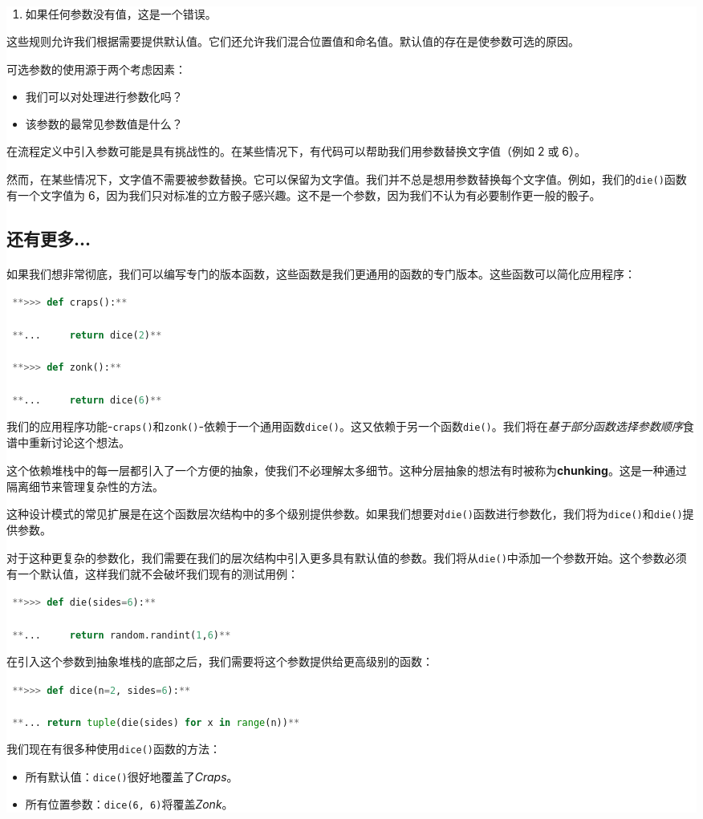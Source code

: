1.  如果任何参数没有值，这是一个错误。

这些规则允许我们根据需要提供默认值。它们还允许我们混合位置值和命名值。默认值的存在是使参数可选的原因。

可选参数的使用源于两个考虑因素：

+   我们可以对处理进行参数化吗？

+   该参数的最常见参数值是什么？

在流程定义中引入参数可能是具有挑战性的。在某些情况下，有代码可以帮助我们用参数替换文字值（例如 2 或 6）。

然而，在某些情况下，文字值不需要被参数替换。它可以保留为文字值。我们并不总是想用参数替换每个文字值。例如，我们的`die()`函数有一个文字值为 6，因为我们只对标准的立方骰子感兴趣。这不是一个参数，因为我们不认为有必要制作更一般的骰子。

## 还有更多...

如果我们想非常彻底，我们可以编写专门的版本函数，这些函数是我们更通用的函数的专门版本。这些函数可以简化应用程序：

```py
 **>>> def craps():** 

 **...     return dice(2)** 

 **>>> def zonk():** 

 **...     return dice(6)** 

```

我们的应用程序功能-`craps()`和`zonk()`-依赖于一个通用函数`dice()`。这又依赖于另一个函数`die()`。我们将在*基于部分函数选择参数顺序*食谱中重新讨论这个想法。

这个依赖堆栈中的每一层都引入了一个方便的抽象，使我们不必理解太多细节。这种分层抽象的想法有时被称为**chunking**。这是一种通过隔离细节来管理复杂性的方法。

这种设计模式的常见扩展是在这个函数层次结构中的多个级别提供参数。如果我们想要对`die()`函数进行参数化，我们将为`dice()`和`die()`提供参数。

对于这种更复杂的参数化，我们需要在我们的层次结构中引入更多具有默认值的参数。我们将从`die()`中添加一个参数开始。这个参数必须有一个默认值，这样我们就不会破坏我们现有的测试用例：

```py
 **>>> def die(sides=6):** 

 **...     return random.randint(1,6)** 

```

在引入这个参数到抽象堆栈的底部之后，我们需要将这个参数提供给更高级别的函数：

```py
 **>>> def dice(n=2, sides=6):** 

 **... return tuple(die(sides) for x in range(n))** 

```

我们现在有很多种使用`dice()`函数的方法：

+   所有默认值：`dice()`很好地覆盖了*Craps*。

+   所有位置参数：`dice(6, 6)`将覆盖*Zonk*。
